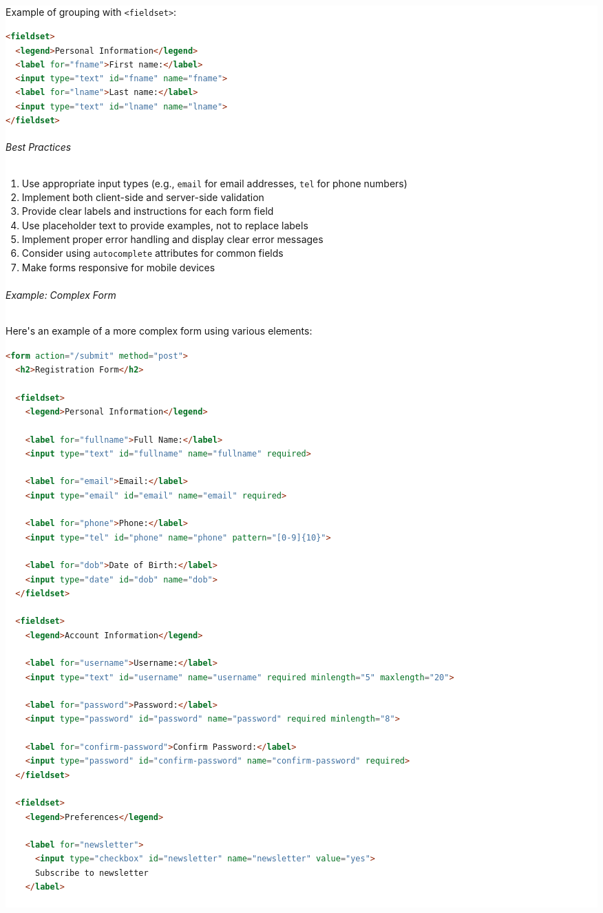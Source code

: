 Example of grouping with `<fieldset>`:
```html
<fieldset>
  <legend>Personal Information</legend>
  <label for="fname">First name:</label>
  <input type="text" id="fname" name="fname">
  <label for="lname">Last name:</label>
  <input type="text" id="lname" name="lname">
</fieldset>
```

###### Best Practices

1. Use appropriate input types (e.g., `email` for email addresses, `tel` for phone numbers)
2. Implement both client-side and server-side validation
3. Provide clear labels and instructions for each form field
4. Use placeholder text to provide examples, not to replace labels
5. Implement proper error handling and display clear error messages
6. Consider using `autocomplete` attributes for common fields
7. Make forms responsive for mobile devices

###### Example: Complex Form

Here's an example of a more complex form using various elements:

```html
<form action="/submit" method="post">
  <h2>Registration Form</h2>
  
  <fieldset>
    <legend>Personal Information</legend>
    
    <label for="fullname">Full Name:</label>
    <input type="text" id="fullname" name="fullname" required>
    
    <label for="email">Email:</label>
    <input type="email" id="email" name="email" required>
    
    <label for="phone">Phone:</label>
    <input type="tel" id="phone" name="phone" pattern="[0-9]{10}">
    
    <label for="dob">Date of Birth:</label>
    <input type="date" id="dob" name="dob">
  </fieldset>
  
  <fieldset>
    <legend>Account Information</legend>
    
    <label for="username">Username:</label>
    <input type="text" id="username" name="username" required minlength="5" maxlength="20">
    
    <label for="password">Password:</label>
    <input type="password" id="password" name="password" required minlength="8">
    
    <label for="confirm-password">Confirm Password:</label>
    <input type="password" id="confirm-password" name="confirm-password" required>
  </fieldset>
  
  <fieldset>
    <legend>Preferences</legend>
    
    <label for="newsletter">
      <input type="checkbox" id="newsletter" name="newsletter" value="yes">
      Subscribe to newsletter
    </label>
    
```